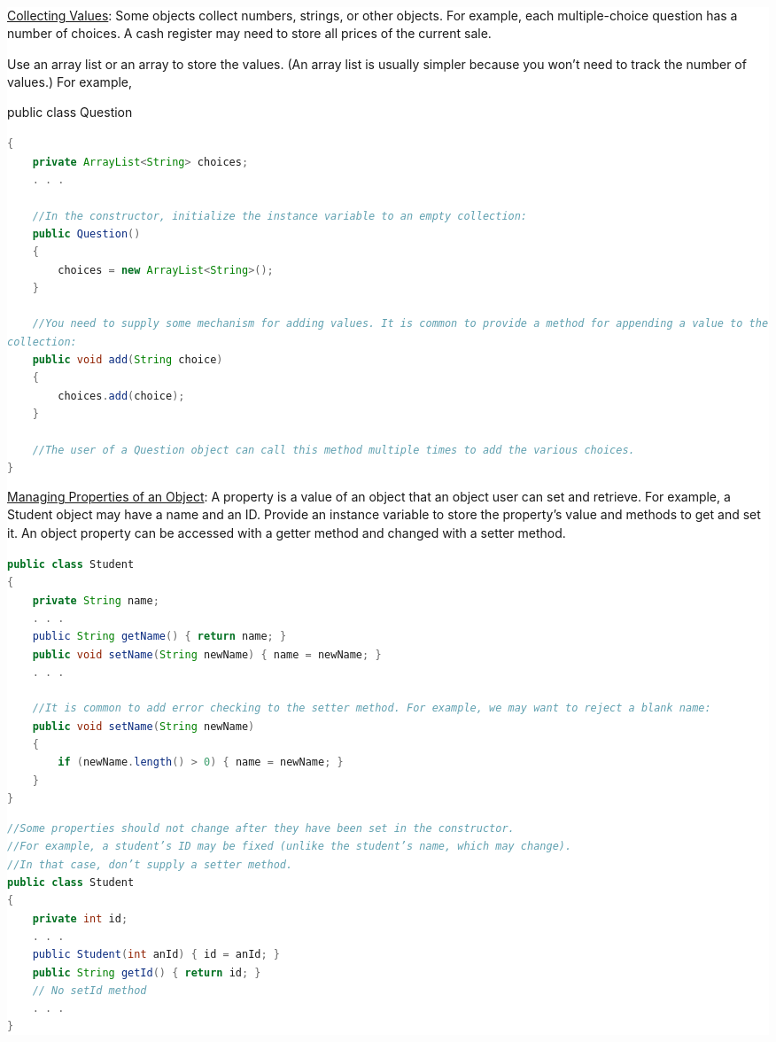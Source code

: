 <ins>Collecting Values</ins>: Some objects collect numbers, strings, or other objects. For example, each multiple-choice question has a number of choices. A cash register may need to store all prices of the current sale. 

Use an array list or an array to store the values. (An array list is usually simpler because you won’t need to track the number of values.) For example,

public class Question

```java
{
    private ArrayList<String> choices;
    . . .

    //In the constructor, initialize the instance variable to an empty collection:
    public Question()
    {
        choices = new ArrayList<String>();
    }

    //You need to supply some mechanism for adding values. It is common to provide a method for appending a value to the collection:
    public void add(String choice)
    {
        choices.add(choice);
    }

    //The user of a Question object can call this method multiple times to add the various choices.
}
```

<ins>Managing Properties of an Object</ins>: A property is a value of an object that an object user can set and retrieve. For example, a Student object may have a name and an ID. Provide an instance variable to store the property’s value and methods to get and set it. An object property can be accessed with a getter method and changed with a setter method.

```java
public class Student
{
    private String name;
    . . .
    public String getName() { return name; }
    public void setName(String newName) { name = newName; }
    . . .

    //It is common to add error checking to the setter method. For example, we may want to reject a blank name:
    public void setName(String newName)
    {
        if (newName.length() > 0) { name = newName; }
    }
} 
```

```java
//Some properties should not change after they have been set in the constructor. 
//For example, a student’s ID may be fixed (unlike the student’s name, which may change).
//In that case, don’t supply a setter method.
public class Student
{
    private int id;
    . . .
    public Student(int anId) { id = anId; }
    public String getId() { return id; }
    // No setId method
    . . .
}
```